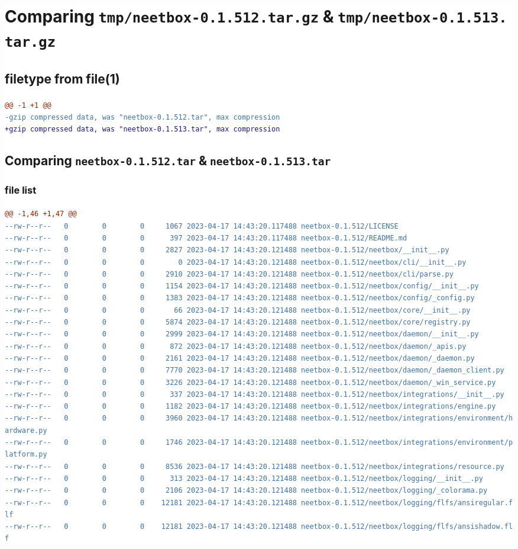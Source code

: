 # Comparing `tmp/neetbox-0.1.512.tar.gz` & `tmp/neetbox-0.1.513.tar.gz`

## filetype from file(1)

```diff
@@ -1 +1 @@
-gzip compressed data, was "neetbox-0.1.512.tar", max compression
+gzip compressed data, was "neetbox-0.1.513.tar", max compression
```

## Comparing `neetbox-0.1.512.tar` & `neetbox-0.1.513.tar`

### file list

```diff
@@ -1,46 +1,47 @@
--rw-r--r--   0        0        0     1067 2023-04-17 14:43:20.117488 neetbox-0.1.512/LICENSE
--rw-r--r--   0        0        0      397 2023-04-17 14:43:20.117488 neetbox-0.1.512/README.md
--rw-r--r--   0        0        0     2827 2023-04-17 14:43:20.121488 neetbox-0.1.512/neetbox/__init__.py
--rw-r--r--   0        0        0        0 2023-04-17 14:43:20.121488 neetbox-0.1.512/neetbox/cli/__init__.py
--rw-r--r--   0        0        0     2910 2023-04-17 14:43:20.121488 neetbox-0.1.512/neetbox/cli/parse.py
--rw-r--r--   0        0        0     1154 2023-04-17 14:43:20.121488 neetbox-0.1.512/neetbox/config/__init__.py
--rw-r--r--   0        0        0     1383 2023-04-17 14:43:20.121488 neetbox-0.1.512/neetbox/config/_config.py
--rw-r--r--   0        0        0       66 2023-04-17 14:43:20.121488 neetbox-0.1.512/neetbox/core/__init__.py
--rw-r--r--   0        0        0     5874 2023-04-17 14:43:20.121488 neetbox-0.1.512/neetbox/core/registry.py
--rw-r--r--   0        0        0     2999 2023-04-17 14:43:20.121488 neetbox-0.1.512/neetbox/daemon/__init__.py
--rw-r--r--   0        0        0      872 2023-04-17 14:43:20.121488 neetbox-0.1.512/neetbox/daemon/_apis.py
--rw-r--r--   0        0        0     2161 2023-04-17 14:43:20.121488 neetbox-0.1.512/neetbox/daemon/_daemon.py
--rw-r--r--   0        0        0     7770 2023-04-17 14:43:20.121488 neetbox-0.1.512/neetbox/daemon/_daemon_client.py
--rw-r--r--   0        0        0     3226 2023-04-17 14:43:20.121488 neetbox-0.1.512/neetbox/daemon/_win_service.py
--rw-r--r--   0        0        0      337 2023-04-17 14:43:20.121488 neetbox-0.1.512/neetbox/integrations/__init__.py
--rw-r--r--   0        0        0     1182 2023-04-17 14:43:20.121488 neetbox-0.1.512/neetbox/integrations/engine.py
--rw-r--r--   0        0        0     3960 2023-04-17 14:43:20.121488 neetbox-0.1.512/neetbox/integrations/environment/hardware.py
--rw-r--r--   0        0        0     1746 2023-04-17 14:43:20.121488 neetbox-0.1.512/neetbox/integrations/environment/platform.py
--rw-r--r--   0        0        0     8536 2023-04-17 14:43:20.121488 neetbox-0.1.512/neetbox/integrations/resource.py
--rw-r--r--   0        0        0      313 2023-04-17 14:43:20.121488 neetbox-0.1.512/neetbox/logging/__init__.py
--rw-r--r--   0        0        0     2106 2023-04-17 14:43:20.121488 neetbox-0.1.512/neetbox/logging/_colorama.py
--rw-r--r--   0        0        0    12181 2023-04-17 14:43:20.121488 neetbox-0.1.512/neetbox/logging/flfs/ansiregular.flf
--rw-r--r--   0        0        0    12181 2023-04-17 14:43:20.121488 neetbox-0.1.512/neetbox/logging/flfs/ansishadow.flf
```